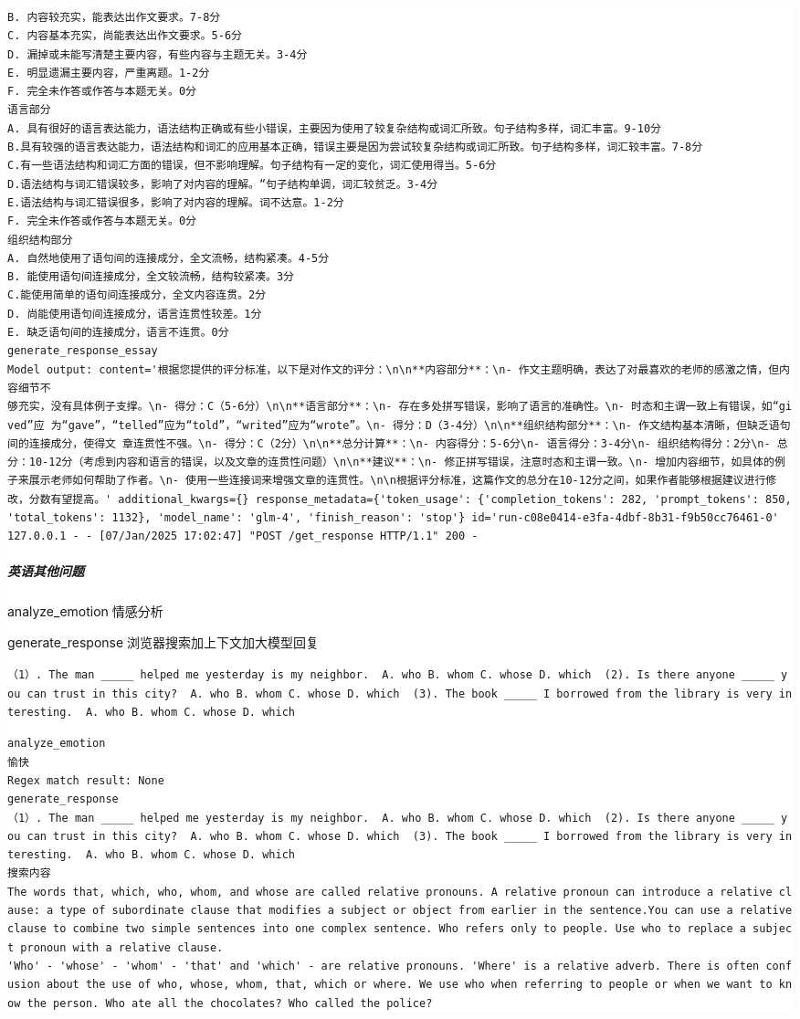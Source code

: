 ```
B. 内容较充实，能表达出作文要求。7-8分
C. 内容基本充实，尚能表达出作文要求。5-6分
D. 漏掉或未能写清楚主要内容，有些内容与主题无关。3-4分
E. 明显遗漏主要内容，严重离题。1-2分
F. 完全未作答或作答与本题无关。0分
语言部分
A. 具有很好的语言表达能力，语法结构正确或有些小错误，主要因为使用了较复杂结构或词汇所致。句子结构多样，词汇丰富。9-10分
B.具有较强的语言表达能力，语法结构和词汇的应用基本正确，错误主要是因为尝试较复杂结构或词汇所致。句子结构多样，词汇较丰富。7-8分
C.有一些语法结构和词汇方面的错误，但不影响理解。句子结构有一定的变化，词汇使用得当。5-6分
D.语法结构与词汇错误较多，影响了对内容的理解。“句子结构单调，词汇较贫乏。3-4分
E.语法结构与词汇错误很多，影响了对内容的理解。词不达意。1-2分
F. 完全未作答或作答与本题无关。0分
组织结构部分
A. 自然地使用了语句间的连接成分，全文流畅，结构紧凑。4-5分
B. 能使用语句间连接成分，全文较流畅，结构较紧凑。3分
C.能使用简单的语句间连接成分，全文内容连贯。2分
D. 尚能使用语句间连接成分，语言连贯性较差。1分
E. 缺乏语句间的连接成分，语言不连贯。0分
generate_response_essay
Model output: content='根据您提供的评分标准，以下是对作文的评分：\n\n**内容部分**：\n- 作文主题明确，表达了对最喜欢的老师的感激之情，但内容细节不
够充实，没有具体例子支撑。\n- 得分：C（5-6分）\n\n**语言部分**：\n- 存在多处拼写错误，影响了语言的准确性。\n- 时态和主谓一致上有错误，如“gived”应 为“gave”，“telled”应为“told”，“writed”应为“wrote”。\n- 得分：D（3-4分）\n\n**组织结构部分**：\n- 作文结构基本清晰，但缺乏语句间的连接成分，使得文 章连贯性不强。\n- 得分：C（2分）\n\n**总分计算**：\n- 内容得分：5-6分\n- 语言得分：3-4分\n- 组织结构得分：2分\n- 总分：10-12分（考虑到内容和语言的错误，以及文章的连贯性问题）\n\n**建议**：\n- 修正拼写错误，注意时态和主谓一致。\n- 增加内容细节，如具体的例子来展示老师如何帮助了作者。\n- 使用一些连接词来增强文章的连贯性。\n\n根据评分标准，这篇作文的总分在10-12分之间，如果作者能够根据建议进行修改，分数有望提高。' additional_kwargs={} response_metadata={'token_usage': {'completion_tokens': 282, 'prompt_tokens': 850, 'total_tokens': 1132}, 'model_name': 'glm-4', 'finish_reason': 'stop'} id='run-c08e0414-e3fa-4dbf-8b31-f9b50cc76461-0'
127.0.0.1 - - [07/Jan/2025 17:02:47] "POST /get_response HTTP/1.1" 200 -
```

##### 英语其他问题

analyze_emotion 情感分析

generate_response 浏览器搜索加上下文加大模型回复

```
（1）. The man _____ helped me yesterday is my neighbor.  A. who B. whom C. whose D. which  (2). Is there anyone _____ you can trust in this city?  A. who B. whom C. whose D. which  (3). The book _____ I borrowed from the library is very interesting.  A. who B. whom C. whose D. which
```

```
analyze_emotion
愉快
Regex match result: None
generate_response
（1）. The man _____ helped me yesterday is my neighbor.  A. who B. whom C. whose D. which  (2). Is there anyone _____ you can trust in this city?  A. who B. whom C. whose D. which  (3). The book _____ I borrowed from the library is very interesting.  A. who B. whom C. whose D. which
搜索内容
The words that, which, who, whom, and whose are called relative pronouns. A relative pronoun can introduce a relative clause: a type of subordinate clause that modifies a subject or object from earlier in the sentence.You can use a relative clause to combine two simple sentences into one complex sentence. Who refers only to people. Use who to replace a subject pronoun with a relative clause.
'Who' - 'whose' - 'whom' - 'that' and 'which' - are relative pronouns. 'Where' is a relative adverb. There is often confusion about the use of who, whose, whom, that, which or where. We use who when referring to people or when we want to know the person. Who ate all the chocolates? Who called the police?
```